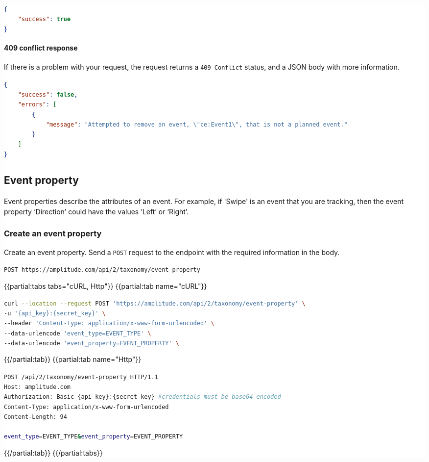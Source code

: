 ```json
{
    "success": true
}
```

#### 409 conflict response

If there is a problem with your request, the request returns a `409 Conflict` status, and a JSON body with more information.

```json
{
    "success": false,
    "errors": [
        {
            "message": "Attempted to remove an event, \"ce:Event1\", that is not a planned event."
        }
    ]
}
```

## Event property

Event properties describe the attributes of an event. For example, if 'Swipe' is an event that you are tracking, then the event property ‘Direction’ could have the values ‘Left’ or ‘Right’.

### Create an event property

Create an event property. Send a `POST` request to the endpoint with the required information in the body.

`POST https://amplitude.com/api/2/taxonomy/event-property`

{{partial:tabs tabs="cURL, Http"}}
{{partial:tab name="cURL"}}
```bash
curl --location --request POST 'https://amplitude.com/api/2/taxonomy/event-property' \
-u '{api_key}:{secret_key}' \
--header 'Content-Type: application/x-www-form-urlencoded' \
--data-urlencode 'event_type=EVENT_TYPE' \
--data-urlencode 'event_property=EVENT_PROPERTY' \
```
{{/partial:tab}}
{{partial:tab name="Http"}}
```bash
POST /api/2/taxonomy/event-property HTTP/1.1
Host: amplitude.com
Authorization: Basic {api-key}:{secret-key} #credentials must be base64 encoded
Content-Type: application/x-www-form-urlencoded
Content-Length: 94

event_type=EVENT_TYPE&event_property=EVENT_PROPERTY
```
{{/partial:tab}}
{{/partial:tabs}}
